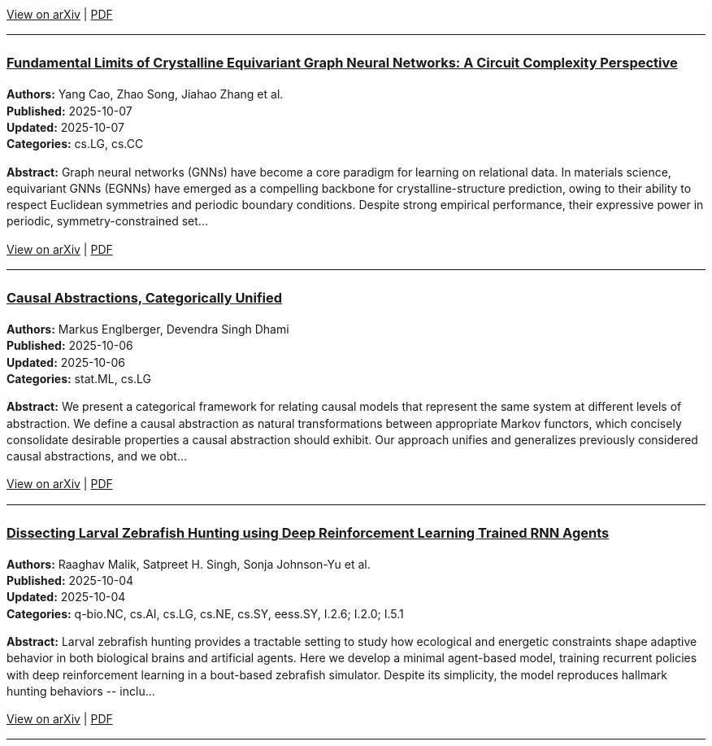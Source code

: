 [View on arXiv](http://arxiv.org/abs/2510.06053v1) | [PDF](http://arxiv.org/pdf/2510.06053v1)

---

### [Fundamental Limits of Crystalline Equivariant Graph Neural Networks: A Circuit Complexity Perspective](http://arxiv.org/abs/2510.05494v1)
**Authors:** Yang Cao, Zhao Song, Jiahao Zhang et al.  
**Published:** 2025-10-07  
**Updated:** 2025-10-07  
**Categories:** cs.LG, cs.CC  

**Abstract:** Graph neural networks (GNNs) have become a core paradigm for learning on relational data. In materials science, equivariant GNNs (EGNNs) have emerged as a compelling backbone for crystalline-structure prediction, owing to their ability to respect Euclidean symmetries and periodic boundary conditions. Despite strong empirical performance, their expressive power in periodic, symmetry-constrained set...

[View on arXiv](http://arxiv.org/abs/2510.05494v1) | [PDF](http://arxiv.org/pdf/2510.05494v1)

---

### [Causal Abstractions, Categorically Unified](http://arxiv.org/abs/2510.05033v1)
**Authors:** Markus Englberger, Devendra Singh Dhami  
**Published:** 2025-10-06  
**Updated:** 2025-10-06  
**Categories:** stat.ML, cs.LG  

**Abstract:** We present a categorical framework for relating causal models that represent the same system at different levels of abstraction. We define a causal abstraction as natural transformations between appropriate Markov functors, which concisely consolidate desirable properties a causal abstraction should exhibit. Our approach unifies and generalizes previously considered causal abstractions, and we obt...

[View on arXiv](http://arxiv.org/abs/2510.05033v1) | [PDF](http://arxiv.org/pdf/2510.05033v1)

---

### [Dissecting Larval Zebrafish Hunting using Deep Reinforcement Learning Trained RNN Agents](http://arxiv.org/abs/2510.03699v1)
**Authors:** Raaghav Malik, Satpreet H. Singh, Sonja Johnson-Yu et al.  
**Published:** 2025-10-04  
**Updated:** 2025-10-04  
**Categories:** q-bio.NC, cs.AI, cs.LG, cs.NE, cs.SY, eess.SY, I.2.6; I.2.0; I.5.1  

**Abstract:** Larval zebrafish hunting provides a tractable setting to study how ecological and energetic constraints shape adaptive behavior in both biological brains and artificial agents. Here we develop a minimal agent-based model, training recurrent policies with deep reinforcement learning in a bout-based zebrafish simulator. Despite its simplicity, the model reproduces hallmark hunting behaviors -- inclu...

[View on arXiv](http://arxiv.org/abs/2510.03699v1) | [PDF](http://arxiv.org/pdf/2510.03699v1)

---